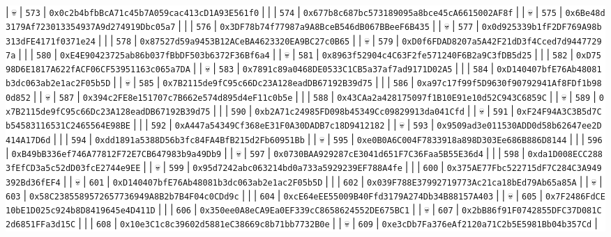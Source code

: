 | 💀 | `573` | `0x0c2b4bfbBcA71c45b7A059cac413cD1A93E561f0` |
|  | `574` | `0x677b8c687bc573189095a8bce45cA6615002AF8f` |
| 💀 | `575` | `0x6Be48d3179Af723013354937A9d274919Dbc05a7` |
|  | `576` | `0x3DF78b74f77987a9A8BceB546dB067BBeeF6B435` |
| 💀 | `577` | `0x0d925339b1fF2DF769A98b313dFE4171f0371e24` |
|  | `578` | `0x87527d59a9453B12ACeBA4623320EA9BC27c0B65` |
| 💀 | `579` | `0xD0f6FDAD8207a5A42F21dD3f4Cced7d94477297a` |
|  | `580` | `0xE4E90423725ab86b037fBbDF503b6372F36Bf6a4` |
| 💀 | `581` | `0x8963f52904c4C63F2fe571240F6B2a9C3fDB5d25` |
|  | `582` | `0xD7598D6E1817A622fACF06CF53951163c065a7DA` |
| 💀 | `583` | `0x7891c89a0468DE0533C1CB5a37af7ad9171D02A5` |
|  | `584` | `0xD140407bfE76Ab48081b3dc063ab2e1ac2F05b5D` |
| 💀 | `585` | `0x7B2115de9fC95c66Dc23A128eadDB67192B39d75` |
|  | `586` | `0xa97c17f99f5D9630f90792941Af8FDf1b980d852` |
| 💀 | `587` | `0x394c2FE8e151707c7B662e574d895d4eF11c0b5e` |
|  | `588` | `0x43CAa2a428175097f1B10E91e10d52C943C6859C` |
| 💀 | `589` | `0x7B2115de9fC95c66Dc23A128eadDB67192B39d75` |
|  | `590` | `0xb2A71c24985FD098b45349Cc09829913da041Cfd` |
| 💀 | `591` | `0xF24F94A3C3B5d7Cb54583116531C2465564E98BE` |
|  | `592` | `0xA447a54349Cf368eE31F0A30DADB7c18D9412182` |
| 💀 | `593` | `0x9509ad3e011530ADD0d58b62647ee2D414A17D6d` |
|  | `594` | `0xdd1891a5388D56b3fc84FA4BfB215d2Fb60951Bb` |
| 💀 | `595` | `0xe0B0A6C004F7833918a898D303Ee686B886D8144` |
|  | `596` | `0xB49bB336ef746A77812F72E7CB647983b9a49Db9` |
| 💀 | `597` | `0x0730BAA929287cE3041d651F7C36Faa5B55E36d4` |
|  | `598` | `0xda1D008ECC2883fEfCD3a5c52dD03fcE2744e9EE` |
| 💀 | `599` | `0x95d7242abc063214bd0a733a5929239EF788A4fe` |
|  | `600` | `0x375AE77Fbc522715dF7C284C3A949392Bd36fEF4` |
| 💀 | `601` | `0xD140407bfE76Ab48081b3dc063ab2e1ac2F05b5D` |
|  | `602` | `0x039F788E37992719773Ac21ca18bEd79Ab65a85A` |
| 💀 | `603` | `0x58C2385589572657736949A8B2b7B4F04c0CDd9c` |
|  | `604` | `0xcE64eEE55009B40Ffd3179A274Db34B88157A403` |
| 💀 | `605` | `0x7F2486FdCE10bE1D025c924b8D8419645e4D411D` |
|  | `606` | `0x350ee0A8eCA9Ea0EF339cC8658624552DE675BC1` |
| 💀 | `607` | `0x2bB86f91F0742855DFC37D081C2d6851FFa3d15C` |
|  | `608` | `0x10e3C1c8c39602d5881eC38669c8b71bb7732B0e` |
| 💀 | `609` | `0xe3cDb7Fa376eAf2120a71C2b5E5981Bb04b357Cd` |